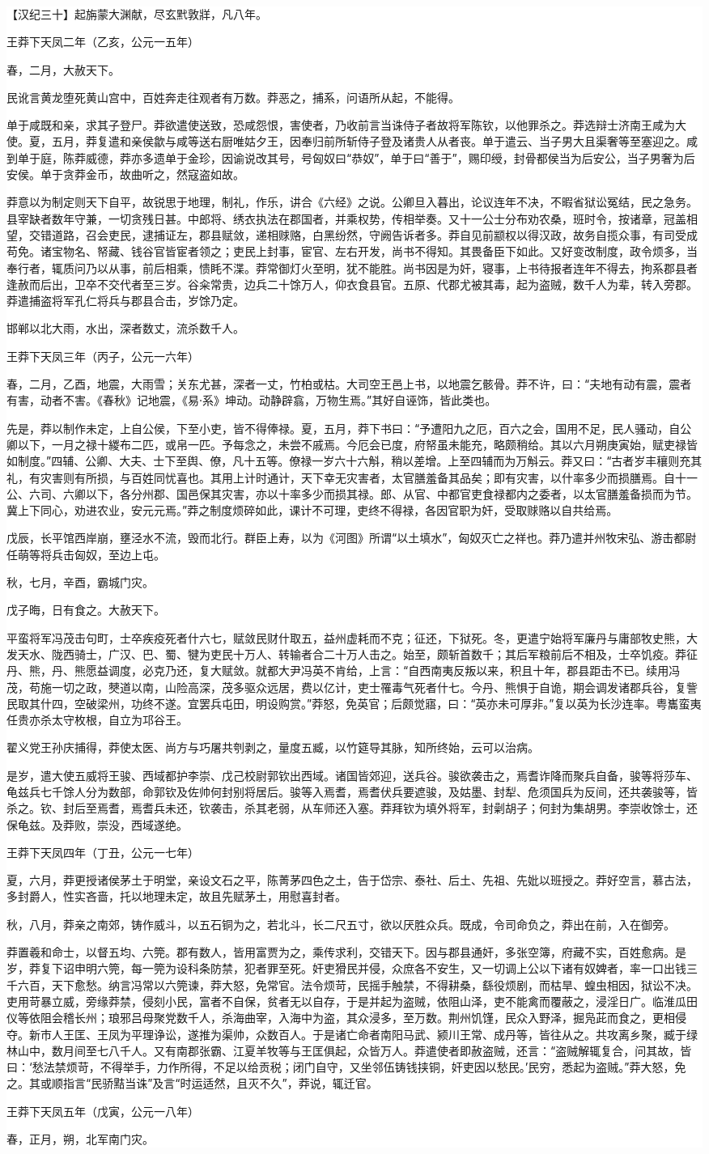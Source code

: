 【汉纪三十】起旃蒙大渊献，尽玄黓敦牂，凡八年。

王莽下天凤二年（乙亥，公元一五年）

春，二月，大赦天下。

民讹言黄龙堕死黄山宫中，百姓奔走往观者有万数。莽恶之，捕系，问语所从起，不能得。

单于咸既和亲，求其子登尸。莽欲遣使送致，恐咸怨恨，害使者，乃收前言当诛侍子者故将军陈钦，以他罪杀之。莽选辩士济南王咸为大使。夏，五月，莽复遣和亲侯歙与咸等送右厨唯姑夕王，因奉归前所斩侍子登及诸贵人从者丧。单于遣云、当子男大且渠奢等至塞迎之。咸到单于庭，陈莽威德，莽亦多遗单于金珍，因谕说改其号，号匈奴曰“恭奴”，单于曰“善于”，赐印绶，封骨都侯当为后安公，当子男奢为后安侯。单于贪莽金币，故曲听之，然寇盗如故。

莽意以为制定则天下自平，故锐思于地理，制礼，作乐，讲合《六经》之说。公卿旦入暮出，论议连年不决，不暇省狱讼冤结，民之急务。县宰缺者数年守兼，一切贪残日甚。中郎将、绣衣执法在郡国者，并乘权势，传相举奏。又十一公士分布劝农桑，班时令，按诸章，冠盖相望，交错道路，召会吏民，逮捕证左，郡县赋敛，递相赇赂，白黑纷然，守阙告诉者多。莽自见前颛权以得汉政，故务自揽众事，有司受成苟免。诸宝物名、帑藏、钱谷官皆宦者领之；吏民上封事，宦官、左右开发，尚书不得知。其畏备臣下如此。又好变改制度，政令烦多，当奉行者，辄质问乃以从事，前后相乘，愦眊不渫。莽常御灯火至明，犹不能胜。尚书因是为奸，寝事，上书待报者连年不得去，拘系郡县者逢赦而后出，卫卒不交代者至三岁。谷籴常贵，边兵二十馀万人，仰衣食县官。五原、代郡尤被其毒，起为盗贼，数千人为辈，转入旁郡。莽遣捕盗将军孔仁将兵与郡县合击，岁馀乃定。

邯郸以北大雨，水出，深者数丈，流杀数千人。

王莽下天凤三年（丙子，公元一六年）

春，二月，乙酉，地震，大雨雪；关东尤甚，深者一丈，竹柏或枯。大司空王邑上书，以地震乞骸骨。莽不许，曰：“夫地有动有震，震者有害，动者不害。《春秋》记地震，《易·系》坤动。动静辟翕，万物生焉。”其好自诬饰，皆此类也。

先是，莽以制作未定，上自公侯，下至小吏，皆不得俸禄。夏，五月，莽下书曰：“予遭阳九之厄，百六之会，国用不足，民人骚动，自公卿以下，一月之禄十緵布二匹，或帛一匹。予每念之，未尝不戚焉。今厄会已度，府帑虽未能充，略颇稍给。其以六月朔庚寅始，赋吏禄皆如制度。”四辅、公卿、大夫、士下至舆、僚，凡十五等。僚禄一岁六十六斛，稍以差增。上至四辅而为万斛云。莽又曰：“古者岁丰穰则充其礼，有灾害则有所损，与百姓同忧喜也。其用上计时通计，天下幸无灾害者，太官膳羞备其品矣；即有灾害，以什率多少而损膳焉。自十一公、六司、六卿以下，各分州郡、国邑保其灾害，亦以十率多少而损其禄。郎、从官、中都官吏食禄都内之委者，以太官膳羞备损而为节。冀上下同心，劝进农业，安元元焉。”莽之制度烦碎如此，课计不可理，吏终不得禄，各因官职为奸，受取赇赂以自共给焉。

戊辰，长平馆西岸崩，壅泾水不流，毁而北行。群臣上寿，以为《河图》所谓“以土填水”，匈奴灭亡之祥也。莽乃遣并州牧宋弘、游击都尉任萌等将兵击匈奴，至边上屯。

秋，七月，辛酉，霸城门灾。

戊子晦，日有食之。大赦天下。

平蛮将军冯茂击句町，士卒疾疫死者什六七，赋敛民财什取五，益州虚耗而不克；征还，下狱死。冬，更遣宁始将军廉丹与庸部牧史熊，大发天水、陇西骑士，广汉、巴、蜀、犍为吏民十万人、转输者合二十万人击之。始至，颇斩首数千；其后军粮前后不相及，士卒饥疫。莽征丹、熊，丹、熊愿益调度，必克乃还，复大赋敛。就都大尹冯英不肯给，上言：“自西南夷反叛以来，积且十年，郡县距击不已。续用冯茂，苟施一切之政，僰道以南，山险高深，茂多驱众远居，费以亿计，吏士罹毒气死者什七。今丹、熊惧于自诡，期会调发诸郡兵谷，复訾民取其什四，空破梁州，功终不遂。宜罢兵屯田，明设购赏。”莽怒，免英官；后颇觉寤，曰：“英亦未可厚非。”复以英为长沙连率。粤巂蛮夷任贵亦杀太守枚根，自立为邛谷王。

翟义党王孙庆捕得，莽使太医、尚方与巧屠共刳剥之，量度五臧，以竹筵导其脉，知所终始，云可以治病。

是岁，遣大使五威将王骏、西域都护李崇、戊己校尉郭钦出西域。诸国皆郊迎，送兵谷。骏欲袭击之，焉耆诈降而聚兵自备，骏等将莎车、龟兹兵七千馀人分为数部，命郭钦及佐帅何封别将居后。骏等入焉耆，焉耆伏兵要遮骏，及姑墨、封犁、危须国兵为反间，还共袭骏等，皆杀之。钦、封后至焉耆，焉耆兵未还，钦袭击，杀其老弱，从车师还入塞。莽拜钦为填外将军，封劋胡子；何封为集胡男。李崇收馀士，还保龟兹。及莽败，崇没，西域遂绝。

王莽下天凤四年（丁丑，公元一七年）

夏，六月，莽更授诸侯茅土于明堂，亲设文石之平，陈菁茅四色之土，告于岱宗、泰社、后土、先祖、先妣以班授之。莽好空言，慕古法，多封爵人，性实吝啬，托以地理未定，故且先赋茅土，用慰喜封者。

秋，八月，莽亲之南郊，铸作威斗，以五石铜为之，若北斗，长二尺五寸，欲以厌胜众兵。既成，令司命负之，莽出在前，入在御旁。

莽置羲和命士，以督五均、六筦。郡有数人，皆用富贾为之，乘传求利，交错天下。因与郡县通奸，多张空簿，府藏不实，百姓愈病。是岁，莽复下诏申明六筦，每一筦为设科条防禁，犯者罪至死。奸吏猾民并侵，众庶各不安生，又一切调上公以下诸有奴婢者，率一口出钱三千六百，天下愈愁。纳言冯常以六筦谏，莽大怒，免常官。法令烦苛，民摇手触禁，不得耕桑，繇役烦剧，而枯旱、蝗虫相因，狱讼不决。吏用苛暴立威，旁缘莽禁，侵刻小民，富者不自保，贫者无以自存，于是并起为盗贼，依阻山泽，吏不能禽而覆蔽之，浸淫日广。临淮瓜田仪等依阻会稽长州；琅邪吕母聚党数千人，杀海曲宰，入海中为盗，其众浸多，至万数。荆州饥馑，民众入野泽，掘凫茈而食之，更相侵夺。新市人王匡、王凤为平理诤讼，遂推为渠帅，众数百人。于是诸亡命者南阳马武、颍川王常、成丹等，皆往从之。共攻离乡聚，臧于绿林山中，数月间至七八千人。又有南郡张霸、江夏羊牧等与王匡俱起，众皆万人。莽遣使者即赦盗贼，还言：“盗贼解辄复合，问其故，皆曰：‘愁法禁烦苛，不得举手，力作所得，不足以给贡税；闭门自守，又坐邻伍铸钱挟铜，奸吏因以愁民。’民穷，悉起为盗贼。”莽大怒，免之。其或顺指言“民骄黠当诛”及言“时运适然，且灭不久”，莽说，辄迁官。

王莽下天凤五年（戊寅，公元一八年）

春，正月，朔，北军南门灾。
